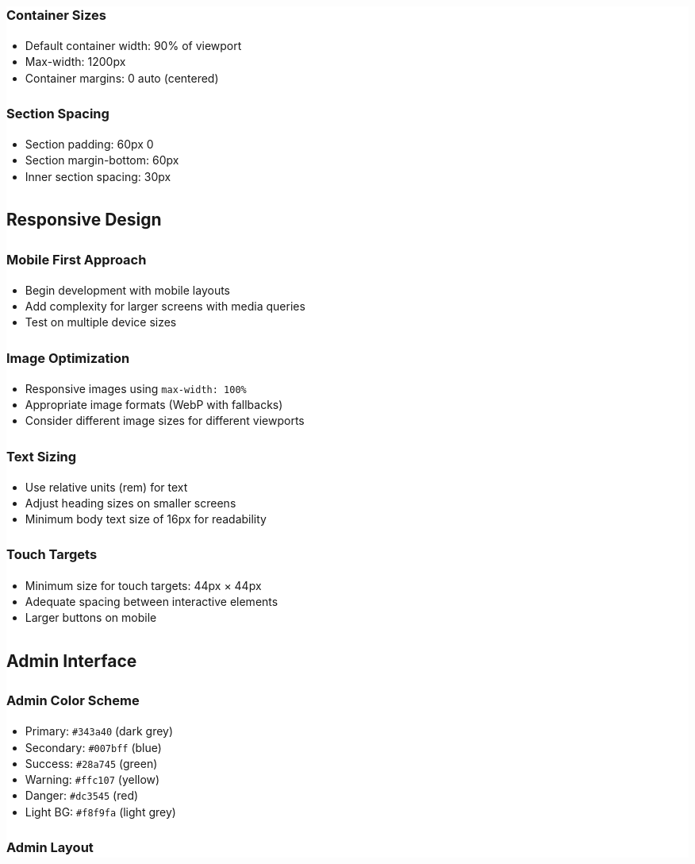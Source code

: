 ### Container Sizes

- Default container width: 90% of viewport
- Max-width: 1200px
- Container margins: 0 auto (centered)

### Section Spacing

- Section padding: 60px 0
- Section margin-bottom: 60px
- Inner section spacing: 30px

## Responsive Design

### Mobile First Approach

- Begin development with mobile layouts
- Add complexity for larger screens with media queries
- Test on multiple device sizes

### Image Optimization

- Responsive images using `max-width: 100%`
- Appropriate image formats (WebP with fallbacks)
- Consider different image sizes for different viewports

### Text Sizing

- Use relative units (rem) for text
- Adjust heading sizes on smaller screens
- Minimum body text size of 16px for readability

### Touch Targets

- Minimum size for touch targets: 44px × 44px
- Adequate spacing between interactive elements
- Larger buttons on mobile

## Admin Interface

### Admin Color Scheme

- Primary: `#343a40` (dark grey)
- Secondary: `#007bff` (blue)
- Success: `#28a745` (green)
- Warning: `#ffc107` (yellow)
- Danger: `#dc3545` (red)
- Light BG: `#f8f9fa` (light grey)

### Admin Layout

